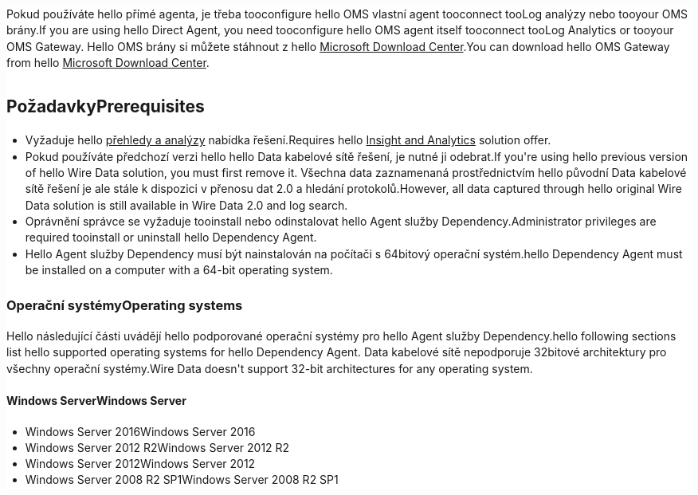 <span data-ttu-id="a7895-177">Pokud používáte hello přímé agenta, je třeba tooconfigure hello OMS vlastní agent tooconnect tooLog analýzy nebo tooyour OMS brány.</span><span class="sxs-lookup"><span data-stu-id="a7895-177">If you are using hello Direct Agent, you need tooconfigure hello OMS agent itself tooconnect tooLog Analytics or tooyour OMS Gateway.</span></span> <span data-ttu-id="a7895-178">Hello OMS brány si můžete stáhnout z hello [Microsoft Download Center](https://www.microsoft.com/download/details.aspx?id=52666).</span><span class="sxs-lookup"><span data-stu-id="a7895-178">You can download hello OMS Gateway from hello [Microsoft Download Center](https://www.microsoft.com/download/details.aspx?id=52666).</span></span>

## <a name="prerequisites"></a><span data-ttu-id="a7895-179">Požadavky</span><span class="sxs-lookup"><span data-stu-id="a7895-179">Prerequisites</span></span>

- <span data-ttu-id="a7895-180">Vyžaduje hello [přehledy a analýzy](https://www.microsoft.com/cloud-platform/operations-management-suite-pricing) nabídka řešení.</span><span class="sxs-lookup"><span data-stu-id="a7895-180">Requires hello [Insight and Analytics](https://www.microsoft.com/cloud-platform/operations-management-suite-pricing) solution offer.</span></span>
- <span data-ttu-id="a7895-181">Pokud používáte předchozí verzi hello hello Data kabelové sítě řešení, je nutné ji odebrat.</span><span class="sxs-lookup"><span data-stu-id="a7895-181">If you're using hello previous version of hello Wire Data solution, you must first remove it.</span></span> <span data-ttu-id="a7895-182">Všechna data zaznamenaná prostřednictvím hello původní Data kabelové sítě řešení je ale stále k dispozici v přenosu dat 2.0 a hledání protokolů.</span><span class="sxs-lookup"><span data-stu-id="a7895-182">However, all data captured through hello original Wire Data solution is still available in Wire Data 2.0 and log search.</span></span>
- <span data-ttu-id="a7895-183">Oprávnění správce se vyžaduje tooinstall nebo odinstalovat hello Agent služby Dependency.</span><span class="sxs-lookup"><span data-stu-id="a7895-183">Administrator privileges are required tooinstall or uninstall hello Dependency Agent.</span></span>
- <span data-ttu-id="a7895-184">Hello Agent služby Dependency musí být nainstalován na počítači s 64bitový operační systém.</span><span class="sxs-lookup"><span data-stu-id="a7895-184">hello Dependency Agent must be installed on a computer with a 64-bit operating system.</span></span>

### <a name="operating-systems"></a><span data-ttu-id="a7895-185">Operační systémy</span><span class="sxs-lookup"><span data-stu-id="a7895-185">Operating systems</span></span>

<span data-ttu-id="a7895-186">Hello následující části uvádějí hello podporované operační systémy pro hello Agent služby Dependency.</span><span class="sxs-lookup"><span data-stu-id="a7895-186">hello following sections list hello supported operating systems for hello Dependency Agent.</span></span> <span data-ttu-id="a7895-187">Data kabelové sítě nepodporuje 32bitové architektury pro všechny operační systémy.</span><span class="sxs-lookup"><span data-stu-id="a7895-187">Wire Data doesn't support 32-bit architectures for any operating system.</span></span>

#### <a name="windows-server"></a><span data-ttu-id="a7895-188">Windows Server</span><span class="sxs-lookup"><span data-stu-id="a7895-188">Windows Server</span></span>

- <span data-ttu-id="a7895-189">Windows Server 2016</span><span class="sxs-lookup"><span data-stu-id="a7895-189">Windows Server 2016</span></span>
- <span data-ttu-id="a7895-190">Windows Server 2012 R2</span><span class="sxs-lookup"><span data-stu-id="a7895-190">Windows Server 2012 R2</span></span>
- <span data-ttu-id="a7895-191">Windows Server 2012</span><span class="sxs-lookup"><span data-stu-id="a7895-191">Windows Server 2012</span></span>
- <span data-ttu-id="a7895-192">Windows Server 2008 R2 SP1</span><span class="sxs-lookup"><span data-stu-id="a7895-192">Windows Server 2008 R2 SP1</span></span>
